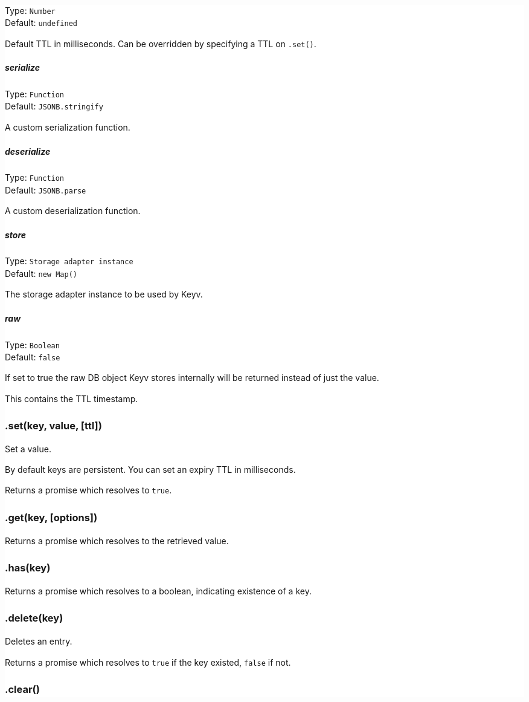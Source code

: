 Type: `Number`<br/>
Default: `undefined`

Default TTL in milliseconds. Can be overridden by specifying a TTL on `.set()`.

##### serialize

Type: `Function`<br/>
Default: `JSONB.stringify`

A custom serialization function.

##### deserialize

Type: `Function`<br/>
Default: `JSONB.parse`

A custom deserialization function.

##### store

Type: `Storage adapter instance`<br/>
Default: `new Map()`

The storage adapter instance to be used by Keyv.

##### raw

Type: `Boolean`<br/>
Default: `false`

If set to true the raw DB object Keyv stores internally will be returned instead of just the value.

This contains the TTL timestamp.

### .set(key, value, [ttl])

Set a value.

By default keys are persistent. You can set an expiry TTL in milliseconds.

Returns a promise which resolves to `true`.

### .get(key, [options])

Returns a promise which resolves to the retrieved value.

### .has(key)

Returns a promise which resolves to a boolean, indicating existence of a key.

### .delete(key)

Deletes an entry.

Returns a promise which resolves to `true` if the key existed, `false` if not.

### .clear()
